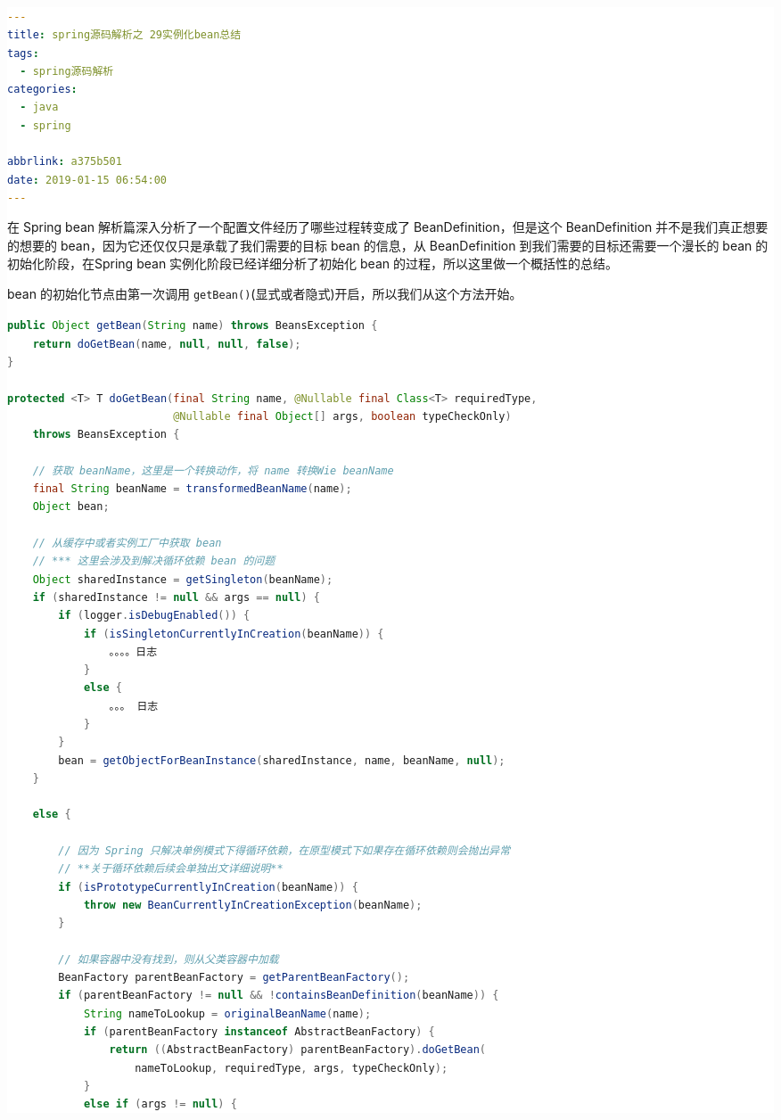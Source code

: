```yaml
---
title: spring源码解析之 29实例化bean总结
tags:
  - spring源码解析
categories:
  - java
  - spring

abbrlink: a375b501
date: 2019-01-15 06:54:00
---
```

在 Spring bean 解析篇深入分析了一个配置文件经历了哪些过程转变成了 BeanDefinition，但是这个 BeanDefinition 并不是我们真正想要的想要的 bean，因为它还仅仅只是承载了我们需要的目标 bean 的信息，从 BeanDefinition 到我们需要的目标还需要一个漫长的 bean 的初始化阶段，在Spring bean 实例化阶段已经详细分析了初始化 bean 的过程，所以这里做一个概括性的总结。

bean 的初始化节点由第一次调用 `getBean()`(显式或者隐式)开启，所以我们从这个方法开始。

```java
public Object getBean(String name) throws BeansException {
    return doGetBean(name, null, null, false);
}

protected <T> T doGetBean(final String name, @Nullable final Class<T> requiredType,
                          @Nullable final Object[] args, boolean typeCheckOnly)
    throws BeansException {

    // 获取 beanName，这里是一个转换动作，将 name 转换Wie beanName
    final String beanName = transformedBeanName(name);
    Object bean;

    // 从缓存中或者实例工厂中获取 bean
    // *** 这里会涉及到解决循环依赖 bean 的问题
    Object sharedInstance = getSingleton(beanName);
    if (sharedInstance != null && args == null) {
        if (logger.isDebugEnabled()) {
            if (isSingletonCurrentlyInCreation(beanName)) {
                。。。。日志
            }
            else {
                。。。 日志
            }
        }
        bean = getObjectForBeanInstance(sharedInstance, name, beanName, null);
    }

    else {

        // 因为 Spring 只解决单例模式下得循环依赖，在原型模式下如果存在循环依赖则会抛出异常
        // **关于循环依赖后续会单独出文详细说明**
        if (isPrototypeCurrentlyInCreation(beanName)) {
            throw new BeanCurrentlyInCreationException(beanName);
        }

        // 如果容器中没有找到，则从父类容器中加载
        BeanFactory parentBeanFactory = getParentBeanFactory();
        if (parentBeanFactory != null && !containsBeanDefinition(beanName)) {
            String nameToLookup = originalBeanName(name);
            if (parentBeanFactory instanceof AbstractBeanFactory) {
                return ((AbstractBeanFactory) parentBeanFactory).doGetBean(
                    nameToLookup, requiredType, args, typeCheckOnly);
            }
            else if (args != null) {
```